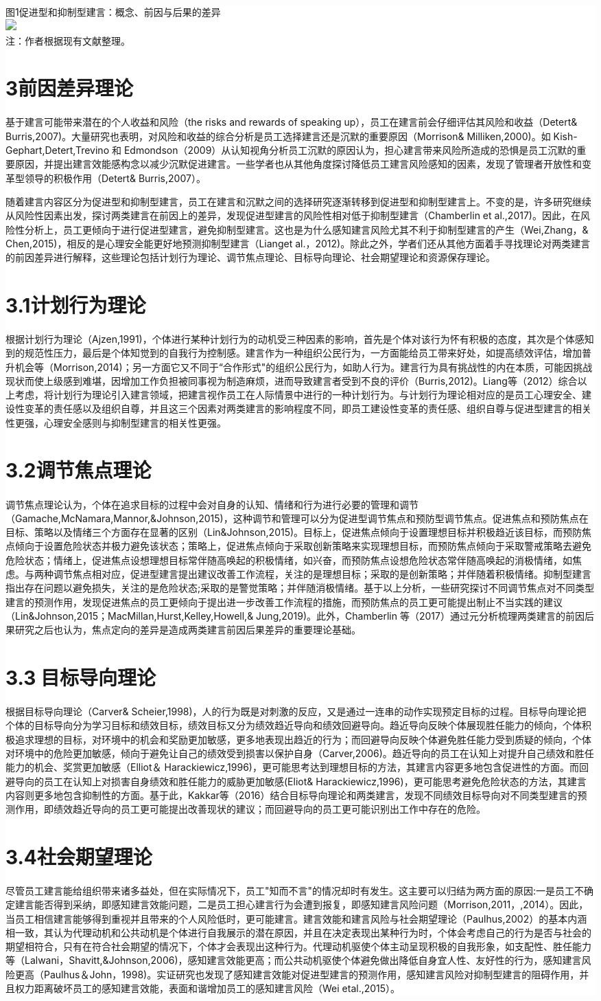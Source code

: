 图1促进型和抑制型建言：概念、前因与后果的差异  
![](images/87e1f7c5198cec0e4f8963ea058d7d9a12f92cbc2f0a0e5f4228fa74fcabf3b7.jpg)  
注：作者根据现有文献整理。

# 3前因差异理论

基于建言可能带来潜在的个人收益和风险（the risks and rewards of speaking up），员工在建言前会仔细评估其风险和收益（Detert& Burris,2007)。大量研究也表明，对风险和收益的综合分析是员工选择建言还是沉默的重要原因（Morrison& Milliken,2000)。如 Kish-Gephart,Detert,Trevino 和 Edmondson（2009）从认知视角分析员工沉默的原因认为，担心建言带来风险所造成的恐惧是员工沉默的重要原因，并提出建言效能感构念以减少沉默促进建言。一些学者也从其他角度探讨降低员工建言风险感知的因素，发现了管理者开放性和变革型领导的积极作用（Detert& Burris,2007）。

随着建言内容区分为促进型和抑制型建言，员工在建言和沉默之间的选择研究逐渐转移到促进型和抑制型建言上。不变的是，许多研究继续从风险性因素出发，探讨两类建言在前因上的差异，发现促进型建言的风险性相对低于抑制型建言（Chamberlin et al.,2017)。因此，在风险性分析上，员工更倾向于进行促进型建言，避免抑制型建言。这也是为什么感知建言风险尤其不利于抑制型建言的产生（Wei,Zhang，& Chen,2015)，相反的是心理安全能更好地预测抑制型建言（Lianget al.，2012)。除此之外，学者们还从其他方面着手寻找理论对两类建言的前因差异进行解释，这些理论包括计划行为理论、调节焦点理论、目标导向理论、社会期望理论和资源保存理论。

# 3.1计划行为理论

根据计划行为理论（Ajzen,1991)，个体进行某种计划行为的动机受三种因素的影响，首先是个体对该行为怀有积极的态度，其次是个体感知到的规范性压力，最后是个体知觉到的自我行为控制感。建言作为一种组织公民行为，一方面能给员工带来好处，如提高绩效评估，增加普升机会等（Morrison,2014)；另一方面它又不同于“合作形式"的组织公民行为，如助人行为。建言行为具有挑战性的内在本质，可能因挑战现状而使上级感到难堪，因增加工作负担被同事视为制造麻烦，进而导致建言者受到不良的评价（Burris,2012)。Liang等（2012）综合以上考虑，将计划行为理论引入建言领域，把建言视作员工在人际情景中进行的一种计划行为。与计划行为理论相对应的是员工心理安全、建设性变革的责任感以及组织自尊，并且这三个因素对两类建言的影响程度不同，即员工建设性变革的责任感、组织自尊与促进型建言的相关性更强，心理安全感则与抑制型建言的相关性更强。

# 3.2调节焦点理论

调节焦点理论认为，个体在追求目标的过程中会对自身的认知、情绪和行为进行必要的管理和调节（Gamache,McNamara,Mannor,&Johnson,2015)，这种调节和管理可以分为促进型调节焦点和预防型调节焦点。促进焦点和预防焦点在目标、策略以及情绪三个方面存在显著的区别（Lin&Johnson,2015)。目标上，促进焦点倾向于设置理想目标并积极趋近该目标，而预防焦点倾向于设置危险状态并极力避免该状态；策略上，促进焦点倾向于采取创新策略来实现理想目标，而预防焦点倾向于采取警戒策略去避免危险状态；情绪上，促进焦点设想理想目标常伴随高唤起的积极情绪，如兴奋，而预防焦点设想危险状态常伴随高唤起的消极情绪，如焦虑。与两种调节焦点相对应，促进型建言提出建议改善工作流程，关注的是理想目标；采取的是创新策略；并伴随着积极情绪。抑制型建言指出存在问题以避免损失，关注的是危险状态;采取的是警觉策略；并伴随消极情绪。基于以上分析，一些研究探讨不同调节焦点对不同类型建言的预测作用，发现促进焦点的员工更倾向于提出进一步改善工作流程的措施，而预防焦点的员工更可能提出制止不当实践的建议（Lin&Johnson,2015；MacMillan,Hurst,Kelley,Howell,& Jung,2019)。此外，Chamberlin 等（2017）通过元分析梳理两类建言的前因后果研究之后也认为，焦点定向的差异是造成两类建言前因后果差异的重要理论基础。

# 3.3 目标导向理论

根据目标导向理论（Carver& Scheier,1998)，人的行为既是对刺激的反应，又是通过一连串的动作实现预定目标的过程。目标导向理论把个体的目标导向分为学习目标和绩效目标，绩效目标又分为绩效趋近导向和绩效回避导向。趋近导向反映个体展现胜任能力的倾向，个体积极追求理想的目标，对环境中的机会和奖励更加敏感，更多地表现出趋近的行为；而回避导向反映个体避免胜任能力受到质疑的倾向，个体对环境中的危险更加敏感，倾向于避免让自己的绩效受到损害以保护自身（Carver,2006)。趋近导向的员工在认知上对提升自己绩效和胜任能力的机会、奖赏更加敏感（Elliot＆ Harackiewicz,1996)，更可能思考达到理想目标的方法，其建言内容更多地包含促进性的方面。而回避导向的员工在认知上对损害自身绩效和胜任能力的威胁更加敏感(Eliot& Harackiewicz,1996)，更可能思考避免危险状态的方法，其建言内容则更多地包含抑制性的方面。基于此，Kakkar等（2016）结合目标导向理论和两类建言，发现不同绩效目标导向对不同类型建言的预测作用，即绩效趋近导向的员工更可能提出改善现状的建议；而回避导向的员工更可能识别出工作中存在的危险。

# 3.4社会期望理论

尽管员工建言能给组织带来诸多益处，但在实际情况下，员工"知而不言"的情况却时有发生。这主要可以归结为两方面的原因:一是员工不确定建言能否得到采纳，即感知建言效能问题，二是员工担心建言行为会遭到报复，即感知建言风险问题（Morrison,2011，,2014）。因此，当员工相信建言能够得到重视并且带来的个人风险低时，更可能建言。建言效能和建言风险与社会期望理论（Paulhus,2002）的基本内涵相一致，其认为代理动机和公共动机是个体进行自我展示的潜在原因，并且在决定表现出某种行为时，个体会考虑自己的行为是否与社会的期望相符合，只有在符合社会期望的情况下，个体才会表现出这种行为。代理动机驱使个体主动呈现积极的自我形象，如支配性、胜任能力等（Lalwani，Shavitt,&Johnson,2006)，感知建言效能更高；而公共动机驱使个体避免做出降低自身宜人性、友好性的行为，感知建言风险更高（Paulhus＆John，1998)。实证研究也发现了感知建言效能对促进型建言的预测作用，感知建言风险对抑制型建言的阻碍作用，并且权力距离破坏员工的感知建言效能，表面和谐增加员工的感知建言风险（Wei etal.,2015）。
